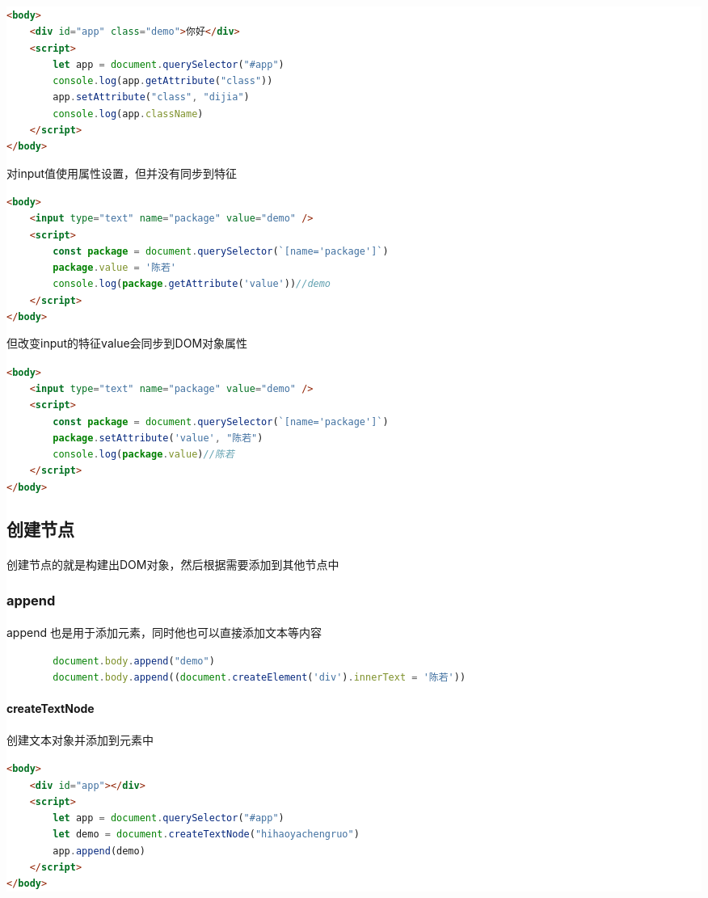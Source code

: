 ```html
<body>
    <div id="app" class="demo">你好</div>
    <script>
        let app = document.querySelector("#app")
        console.log(app.getAttribute("class"))
        app.setAttribute("class", "dijia")
        console.log(app.className)
    </script>
</body>
```

对input值使用属性设置，但并没有同步到特征

```html
<body>
    <input type="text" name="package" value="demo" />
    <script>
        const package = document.querySelector(`[name='package']`)
        package.value = '陈若'
        console.log(package.getAttribute('value'))//demo
    </script>
</body>
```

但改变input的特征value会同步到DOM对象属性

```html
<body>
    <input type="text" name="package" value="demo" />
    <script>
        const package = document.querySelector(`[name='package']`)
        package.setAttribute('value', "陈若")
        console.log(package.value)//陈若
    </script>
</body>
```

##  创建节点

创建节点的就是构建出DOM对象，然后根据需要添加到其他节点中

### append

append 也是用于添加元素，同时他也可以直接添加文本等内容

```js
        document.body.append("demo")
        document.body.append((document.createElement('div').innerText = '陈若'))
```

#### createTextNode

创建文本对象并添加到元素中

```html
<body>
    <div id="app"></div>
    <script>
        let app = document.querySelector("#app")
        let demo = document.createTextNode("hihaoyachengruo")
        app.append(demo)
    </script>
</body>
```
